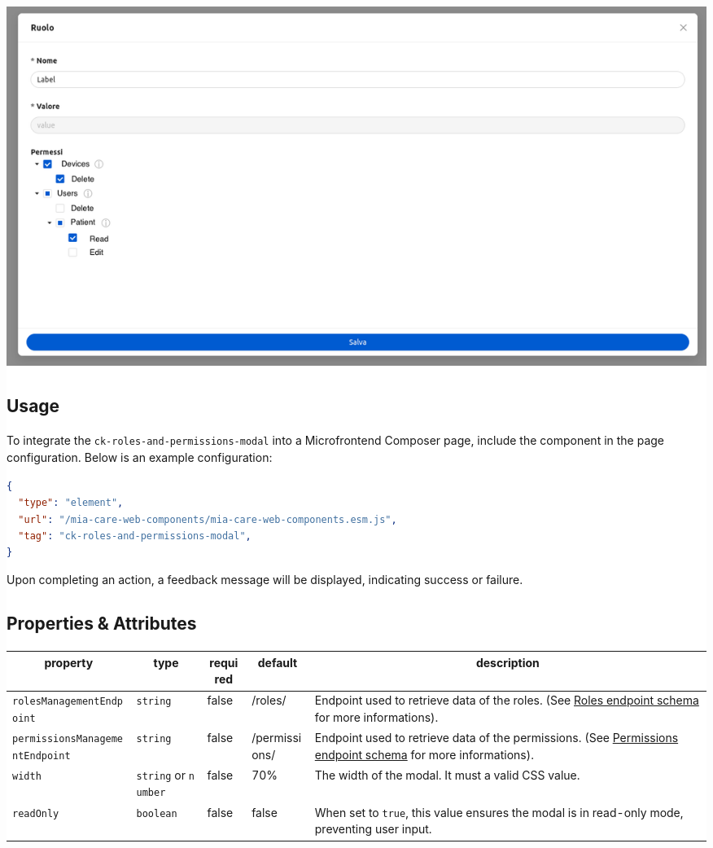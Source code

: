 ![ck-roles-and-permissions-modal](../img/ck-roles-and-permissions-modal.png)

## Usage

To integrate the `ck-roles-and-permissions-modal` into a Microfrontend Composer page, include the component in the page configuration.
Below is an example configuration:

```json
{
  "type": "element",
  "url": "/mia-care-web-components/mia-care-web-components.esm.js",
  "tag": "ck-roles-and-permissions-modal",
}
```

Upon completing an action, a feedback message will be displayed, indicating success or failure.

## Properties & Attributes

| property                | type     | required | default | description                                                                                     |
|-------------------------|----------|----------|---------|-------------------------------------------------------------------------------------------------|
| `rolesManagementEndpoint` | `string` | false    | /roles/    | Endpoint used to retrieve data of the roles. (See [Roles endpoint schema](#roles-endpoint-schema) for more informations).             |
| `permissionsManagementEndpoint`        | `string` | false    | /permissions/        |  Endpoint used to retrieve data of the permissions. (See [Permissions endpoint schema](#permissions-endpoint-schema) for more informations).     |
| `width`                 | `string` or `number` | false    | 70%   | The width of the modal. It must a valid CSS value.                                               |
| `readOnly`    | `boolean` | false    | false    | When set to `true`, this value ensures the modal is in read-only mode, preventing user input. |
